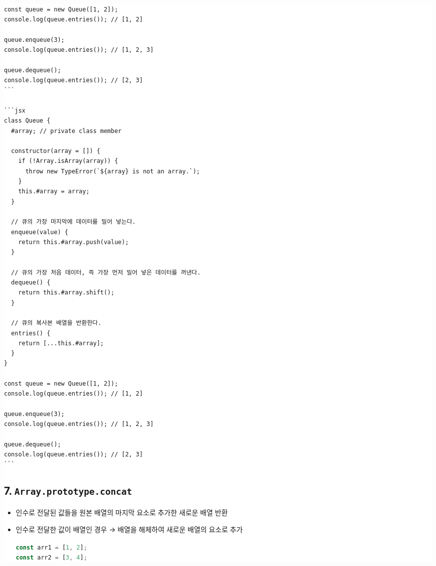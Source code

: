    const queue = new Queue([1, 2]);
    console.log(queue.entries()); // [1, 2]
    
    queue.enqueue(3);
    console.log(queue.entries()); // [1, 2, 3]
    
    queue.dequeue();
    console.log(queue.entries()); // [2, 3]
    ```
    
    ```jsx
    class Queue {
      #array; // private class member
    
      constructor(array = []) {
        if (!Array.isArray(array)) {
          throw new TypeError(`${array} is not an array.`);
        }
        this.#array = array;
      }
    
      // 큐의 가장 마지막에 데이터를 밀어 넣는다.
      enqueue(value) {
        return this.#array.push(value);
      }
    
      // 큐의 가장 처음 데이터, 즉 가장 먼저 밀어 넣은 데이터를 꺼낸다.
      dequeue() {
        return this.#array.shift();
      }
    
      // 큐의 복사본 배열을 반환한다.
      entries() {
        return [...this.#array];
      }
    }
    
    const queue = new Queue([1, 2]);
    console.log(queue.entries()); // [1, 2]
    
    queue.enqueue(3);
    console.log(queue.entries()); // [1, 2, 3]
    
    queue.dequeue();
    console.log(queue.entries()); // [2, 3]
    ```
    

## 7. `Array.prototype.concat`

- 인수로 전달된 값들을 원본 배열의 마지막 요소로 추가한 새로운 배열 반환
- 인수로 전달한 값이 배열인 경우 → 배열을 해체하여 새로운 배열의 요소로 추가
    
    ```jsx
    const arr1 = [1, 2];
    const arr2 = [3, 4];
    